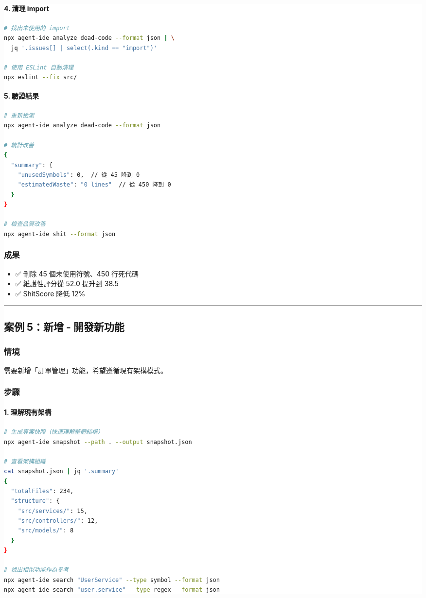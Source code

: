 #### 4. 清理 import

```bash
# 找出未使用的 import
npx agent-ide analyze dead-code --format json | \
  jq '.issues[] | select(.kind == "import")'

# 使用 ESLint 自動清理
npx eslint --fix src/
```

#### 5. 驗證結果

```bash
# 重新檢測
npx agent-ide analyze dead-code --format json

# 統計改善
{
  "summary": {
    "unusedSymbols": 0,  // 從 45 降到 0
    "estimatedWaste": "0 lines"  // 從 450 降到 0
  }
}

# 檢查品質改善
npx agent-ide shit --format json
```

### 成果

- ✅ 刪除 45 個未使用符號、450 行死代碼
- ✅ 維護性評分從 52.0 提升到 38.5
- ✅ ShitScore 降低 12%

---

## 案例 5：新增 - 開發新功能

### 情境

需要新增「訂單管理」功能，希望遵循現有架構模式。

### 步驟

#### 1. 理解現有架構

```bash
# 生成專案快照（快速理解整體結構）
npx agent-ide snapshot --path . --output snapshot.json

# 查看架構組織
cat snapshot.json | jq '.summary'
{
  "totalFiles": 234,
  "structure": {
    "src/services/": 15,
    "src/controllers/": 12,
    "src/models/": 8
  }
}

# 找出相似功能作為參考
npx agent-ide search "UserService" --type symbol --format json
npx agent-ide search "user.service" --type regex --format json
```